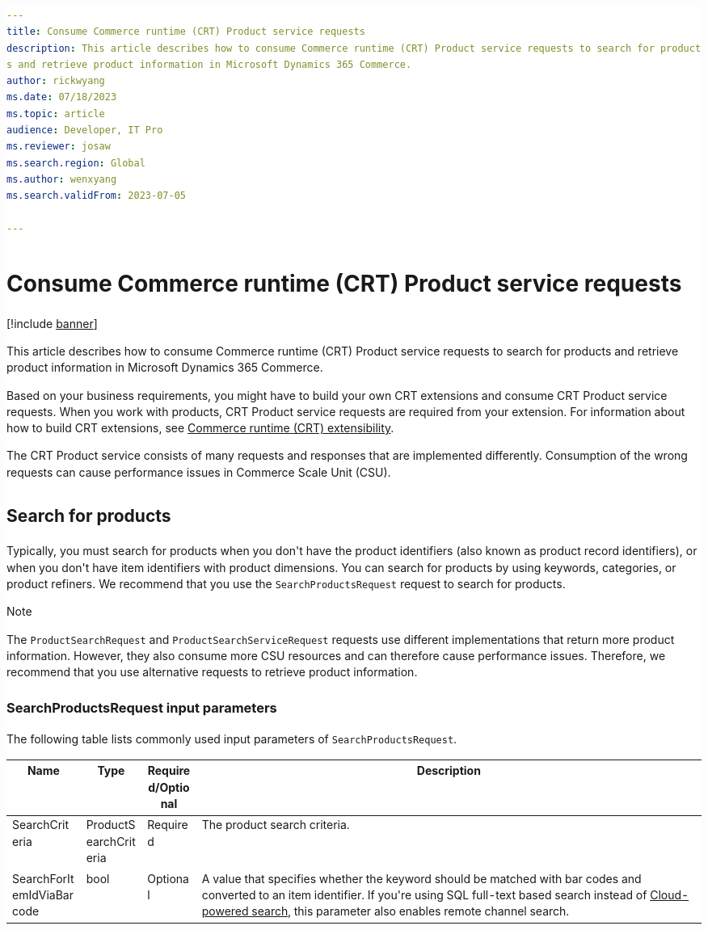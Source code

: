```yaml
---
title: Consume Commerce runtime (CRT) Product service requests
description: This article describes how to consume Commerce runtime (CRT) Product service requests to search for products and retrieve product information in Microsoft Dynamics 365 Commerce.
author: rickwyang
ms.date: 07/18/2023
ms.topic: article
audience: Developer, IT Pro
ms.reviewer: josaw
ms.search.region: Global
ms.author: wenxyang
ms.search.validFrom: 2023-07-05

---
```


# Consume Commerce runtime (CRT) Product service requests

[!include [banner](includes/banner.md)]

This article describes how to consume Commerce runtime (CRT) Product service requests to search for products and retrieve product information in Microsoft Dynamics 365 Commerce.

Based on your business requirements, you might have to build your own CRT extensions and consume CRT Product service requests. When you work with products, CRT Product service requests are required from your extension. For information about how to build CRT extensions, see [Commerce runtime (CRT) extensibility](dev-itpro/commerce-runtime-extensibility.md).

The CRT Product service consists of many requests and responses that are implemented differently. Consumption of the wrong requests can cause performance issues in Commerce Scale Unit (CSU). 

## Search for products

Typically, you must search for products when you don't have the product identifiers (also known as product record identifiers), or when you don't have item identifiers with product dimensions. You can search for products by using keywords, categories, or product refiners. We recommend that you use the `SearchProductsRequest` request to search for products.

> [!NOTE]
> The `ProductSearchRequest` and `ProductSearchServiceRequest` requests use different implementations that return more product information. However, they also consume more CSU resources and can therefore cause performance issues. Therefore, we recommend that you use alternative requests to retrieve product information.

### SearchProductsRequest input parameters

The following table lists commonly used input parameters of `SearchProductsRequest`.

| Name | Type | Required/Optional | Description |
|----|----|----|----|
| SearchCriteria | ProductSearchCriteria | Required | The product search criteria. |
| SearchForItemIdViaBarcode | bool | Optional | A value that specifies whether the keyword should be matched with bar codes and converted to an item identifier. If you're using SQL full-text based search instead of [Cloud-powered search](cloud-powered-search-overview.md), this parameter also enables remote channel search. |
